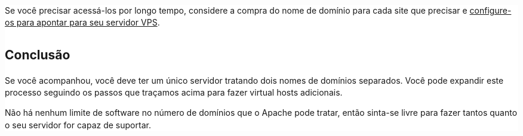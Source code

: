 Se você precisar acessá-los por longo tempo, considere a compra do nome de domínio para cada site que precisar e [configure-os para apontar para seu servidor VPS](https://www.digitalocean.com/community/articles/how-to-set-up-a-host-name-with-digitalocean).

## Conclusão

Se você acompanhou, você deve ter um único servidor tratando dois nomes de domínios separados. Você pode expandir este processo seguindo os passos que traçamos acima para fazer virtual hosts adicionais.

Não há nenhum limite de software no número de domínios que o Apache pode tratar, então sinta-se livre para fazer tantos quanto o seu servidor for capaz de suportar.
